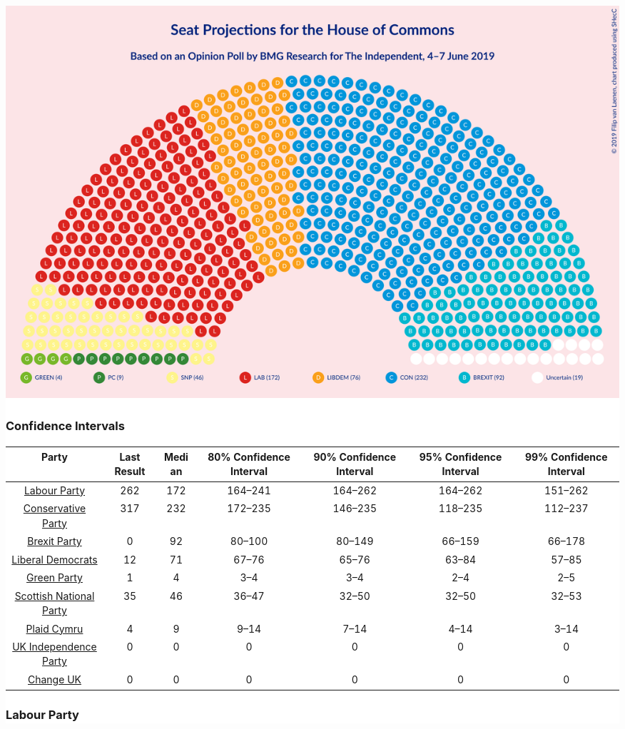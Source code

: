 ![Graph with seating plan not yet produced](2019-06-07-BMGResearch-seating-plan.png "Seating Plan")

### Confidence Intervals

| Party | Last Result | Median | 80% Confidence Interval | 90% Confidence Interval | 95% Confidence Interval | 99% Confidence Interval |
|:-----:|:-----------:|:------:|:-----------------------:|:-----------------------:|:-----------------------:|:-----------------------:|
| <a href="#labour-party">Labour Party</a> | 262 | 172 | 164–241 |164–262 |164–262 |151–262 |
| <a href="#conservative-party">Conservative Party</a> | 317 | 232 | 172–235 |146–235 |118–235 |112–237 |
| <a href="#brexit-party">Brexit Party</a> | 0 | 92 | 80–100 |80–149 |66–159 |66–178 |
| <a href="#liberal-democrats">Liberal Democrats</a> | 12 | 71 | 67–76 |65–76 |63–84 |57–85 |
| <a href="#green-party">Green Party</a> | 1 | 4 | 3–4 |3–4 |2–4 |2–5 |
| <a href="#scottish-national-party">Scottish National Party</a> | 35 | 46 | 36–47 |32–50 |32–50 |32–53 |
| <a href="#plaid-cymru">Plaid Cymru</a> | 4 | 9 | 9–14 |7–14 |4–14 |3–14 |
| <a href="#uk-independence-party">UK Independence Party</a> | 0 | 0 | 0 |0 |0 |0 |
| <a href="#change-uk">Change UK</a> | 0 | 0 | 0 |0 |0 |0 |

### Labour Party
